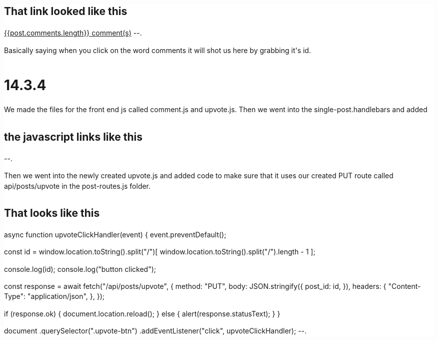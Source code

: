 ## That link looked like this

<a href="/post/{{post.id}}">{{post.comments.length}} comment(s)</a>
--.

Basically saying when you click on the word comments it will shot us here by grabbing it's id.

# 14.3.4

We made the files for the front end js called comment.js and upvote.js. Then we went into the single-post.handlebars and added

## the javascript links like this

<script src="/javascript/comment.js"></script>
<script src="/javascript/upvote.js"></script>

--.

Then we went into the newly created upvote.js and added code to make sure that it uses our created PUT route called api/posts/upvote in the post-routes.js folder.

## That looks like this

async function upvoteClickHandler(event) {
event.preventDefault();

const id = window.location.toString().split("/")[
window.location.toString().split("/").length - 1
];

console.log(id);
console.log("button clicked");

const response = await fetch("/api/posts/upvote", {
method: "PUT",
body: JSON.stringify({
post_id: id,
}),
headers: {
"Content-Type": "application/json",
},
});

if (response.ok) {
document.location.reload();
} else {
alert(response.statusText);
}
}

document
.querySelector(".upvote-btn")
.addEventListener("click", upvoteClickHandler);
--.
